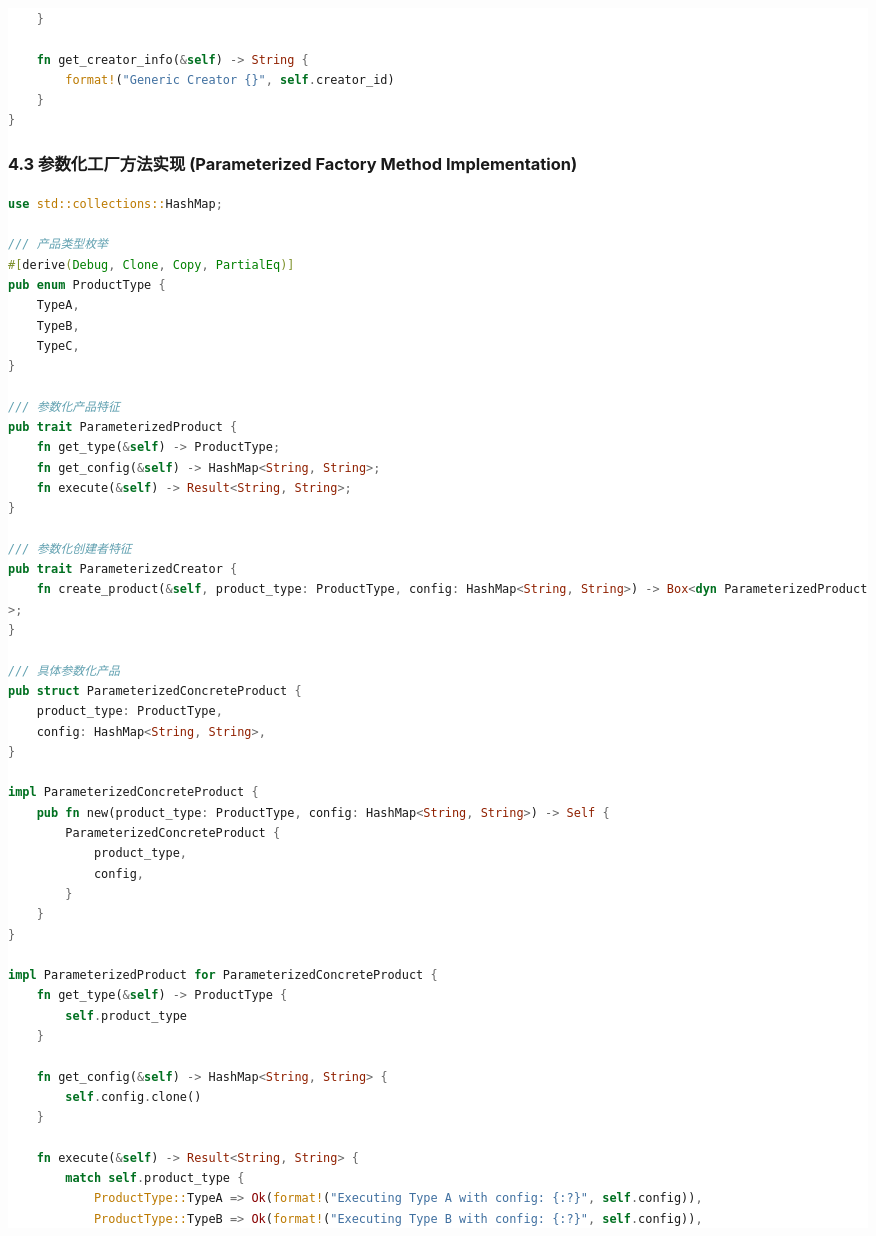 ```rust
    }

    fn get_creator_info(&self) -> String {
        format!("Generic Creator {}", self.creator_id)
    }
}
```

### 4.3 参数化工厂方法实现 (Parameterized Factory Method Implementation)

```rust
use std::collections::HashMap;

/// 产品类型枚举
#[derive(Debug, Clone, Copy, PartialEq)]
pub enum ProductType {
    TypeA,
    TypeB,
    TypeC,
}

/// 参数化产品特征
pub trait ParameterizedProduct {
    fn get_type(&self) -> ProductType;
    fn get_config(&self) -> HashMap<String, String>;
    fn execute(&self) -> Result<String, String>;
}

/// 参数化创建者特征
pub trait ParameterizedCreator {
    fn create_product(&self, product_type: ProductType, config: HashMap<String, String>) -> Box<dyn ParameterizedProduct>;
}

/// 具体参数化产品
pub struct ParameterizedConcreteProduct {
    product_type: ProductType,
    config: HashMap<String, String>,
}

impl ParameterizedConcreteProduct {
    pub fn new(product_type: ProductType, config: HashMap<String, String>) -> Self {
        ParameterizedConcreteProduct {
            product_type,
            config,
        }
    }
}

impl ParameterizedProduct for ParameterizedConcreteProduct {
    fn get_type(&self) -> ProductType {
        self.product_type
    }

    fn get_config(&self) -> HashMap<String, String> {
        self.config.clone()
    }

    fn execute(&self) -> Result<String, String> {
        match self.product_type {
            ProductType::TypeA => Ok(format!("Executing Type A with config: {:?}", self.config)),
            ProductType::TypeB => Ok(format!("Executing Type B with config: {:?}", self.config)),
```